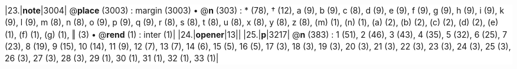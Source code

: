 |23.|__note__|3004| @__place__ (3003) : margin (3003)  •  @__n__ (303) : * (78), † (12), a (9), b (9), c (8), d (9), e (9), f (9), g (9), h (9), i (9), k (9), l (9), m (8), n (8), o (9), p (9), q (9), r (8), s (8), t (8), u (8), x (8), y (8), z (8), (m) (1), (n) (1), (a) (2), (b) (2), (c) (2), (d) (2), (e) (1), (f) (1), (g) (1), ‖ (3)  •  @__rend__ (1) : inter (1)|
|24.|__opener__|13||
|25.|__p__|3217| @__n__ (383) : 1 (51), 2 (46), 3 (43), 4 (35), 5 (32), 6 (25), 7 (23), 8 (19), 9 (15), 10 (14), 11 (9), 12 (7), 13 (7), 14 (6), 15 (5), 16 (5), 17 (3), 18 (3), 19 (3), 20 (3), 21 (3), 22 (3), 23 (3), 24 (3), 25 (3), 26 (3), 27 (3), 28 (3), 29 (1), 30 (1), 31 (1), 32 (1), 33 (1)|